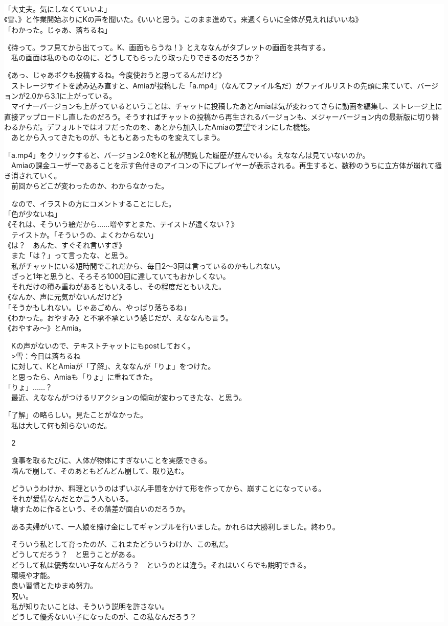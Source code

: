 「大丈夫。気にしなくていいよ」  
《雪、》と作業開始ぶりにKの声を聞いた。《いいと思う。このまま進めて。来週くらいに全体が見えればいいね》  
「わかった。じゃあ、落ちるね」  
  
《待って。ラフ見てから出てって。K、画面もらうね！》とえななんがタブレットの画面を共有する。  
　私の画面は私のものなのに、どうしてもらったり取ったりできるのだろうか？  
  
《あっ、じゃあボクも投稿するね。今度使おうと思ってるんだけど》  
　ストレージサイトを読み込み直すと、Amiaが投稿した「a.mp4」（なんてファイル名だ）がファイルリストの先頭に来ていて、バージョンが2.0から3.1に上がっている。  
　マイナーバージョンも上がっているということは、チャットに投稿したあとAmiaは気が変わってさらに動画を編集し、ストレージ上に直接アップロードし直したのだろう。そうすればチャットの投稿から再生されるバージョンも、メジャーバージョン内の最新版に切り替わるからだ。デフォルトではオフだったのを、あとから加入したAmiaの要望でオンにした機能。  
　あとから入ってきたものが、もともとあったものを変えてしまう。  
  
「a.mp4」をクリックすると、バージョン2.0をKと私が閲覧した履歴が並んでいる。えななんは見ていないのか。  
　Amiaの課金ユーザーであることを示す色付きのアイコンの下にプレイヤーが表示される。再生すると、数秒のうちに立方体が崩れて掻き消されていく。  
　前回からどこが変わったのか、わからなかった。  
  
　なので、イラストの方にコメントすることにした。  
「色が少ないね」  
《それは、そういう絵だから……増やすとまた、テイストが違くない？》  
　テイストか。「そういうの、よくわからない」  
《は？　あんた、すぐそれ言いすぎ》  
　また「は？」って言ったな、と思う。  
　私がチャットにいる短時間でこれだから、毎日2～3回は言っているのかもしれない。  
　ざっと1年と思うと、そろそろ1000回に達していてもおかしくない。  
　それだけの積み重ねがあるともいえるし、その程度だともいえた。  
《なんか、声に元気がないんだけど》  
「そうかもしれない。じゃあごめん、やっぱり落ちるね」  
《わかった。おやすみ》と不承不承という感じだが、えななんも言う。  
《おやすみ～》とAmia。  
  
　Kの声がないので、テキストチャットにもpostしておく。  
　>雪：今日は落ちるね  
　に対して、KとAmiaが「了解」、えななんが「りょ」をつけた。  
　と思ったら、Amiaも「りょ」に重ねてきた。  
「りょ」……？  
　最近、えななんがつけるリアクションの傾向が変わってきたな、と思う。  
  
「了解」の略らしい。見たことがなかった。  
　私は大して何も知らないのだ。  
  
  
  
　2  
  
　食事を取るたびに、人体が物体にすぎないことを実感できる。  
　噛んで崩して、そのあともどんどん崩して、取り込む。  
  
　どういうわけか、料理というのはずいぶん手間をかけて形を作ってから、崩すことになっている。  
　それが愛情なんだとか言う人もいる。  
　壊すために作るという、その落差が面白いのだろうか。  
  
　ある夫婦がいて、一人娘を賭け金にしてギャンブルを行いました。かれらは大勝利しました。終わり。  
  
　そういう私として育ったのが、これまたどういうわけか、この私だ。  
　どうしてだろう？　と思うことがある。  
　どうして私は優秀ないい子なんだろう？　というのとは違う。それはいくらでも説明できる。  
　環境や才能。  
　良い習慣とたゆまぬ努力。  
　呪い。  
　私が知りたいことは、そういう説明を許さない。  
　どうして優秀ないい子になったのが、この私なんだろう？  
  